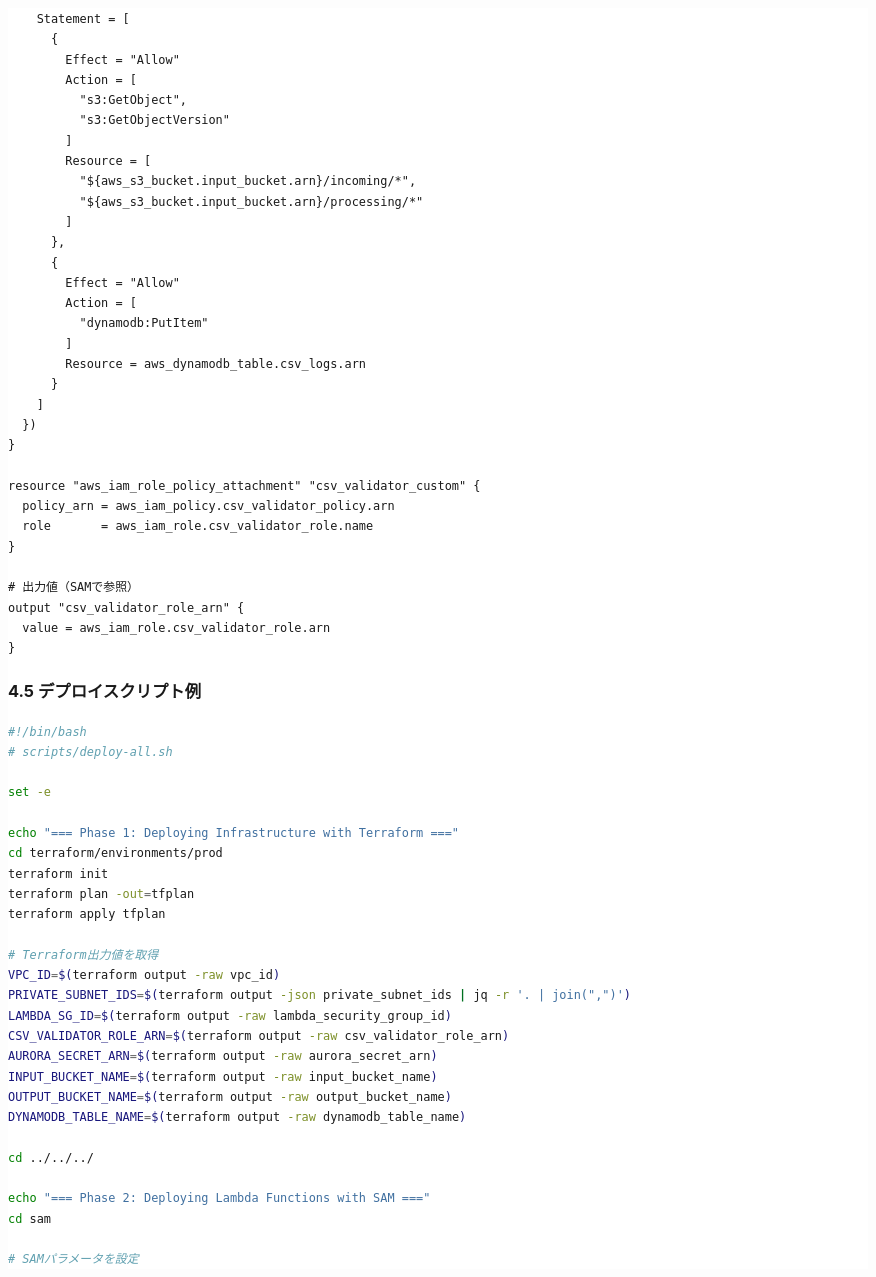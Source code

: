 ```hcl
    Statement = [
      {
        Effect = "Allow"
        Action = [
          "s3:GetObject",
          "s3:GetObjectVersion"
        ]
        Resource = [
          "${aws_s3_bucket.input_bucket.arn}/incoming/*",
          "${aws_s3_bucket.input_bucket.arn}/processing/*"
        ]
      },
      {
        Effect = "Allow"
        Action = [
          "dynamodb:PutItem"
        ]
        Resource = aws_dynamodb_table.csv_logs.arn
      }
    ]
  })
}

resource "aws_iam_role_policy_attachment" "csv_validator_custom" {
  policy_arn = aws_iam_policy.csv_validator_policy.arn
  role       = aws_iam_role.csv_validator_role.name
}

# 出力値（SAMで参照）
output "csv_validator_role_arn" {
  value = aws_iam_role.csv_validator_role.arn
}
```

### 4.5 デプロイスクリプト例
```bash
#!/bin/bash
# scripts/deploy-all.sh

set -e

echo "=== Phase 1: Deploying Infrastructure with Terraform ==="
cd terraform/environments/prod
terraform init
terraform plan -out=tfplan
terraform apply tfplan

# Terraform出力値を取得
VPC_ID=$(terraform output -raw vpc_id)
PRIVATE_SUBNET_IDS=$(terraform output -json private_subnet_ids | jq -r '. | join(",")')
LAMBDA_SG_ID=$(terraform output -raw lambda_security_group_id)
CSV_VALIDATOR_ROLE_ARN=$(terraform output -raw csv_validator_role_arn)
AURORA_SECRET_ARN=$(terraform output -raw aurora_secret_arn)
INPUT_BUCKET_NAME=$(terraform output -raw input_bucket_name)
OUTPUT_BUCKET_NAME=$(terraform output -raw output_bucket_name)
DYNAMODB_TABLE_NAME=$(terraform output -raw dynamodb_table_name)

cd ../../../

echo "=== Phase 2: Deploying Lambda Functions with SAM ==="
cd sam

# SAMパラメータを設定
```